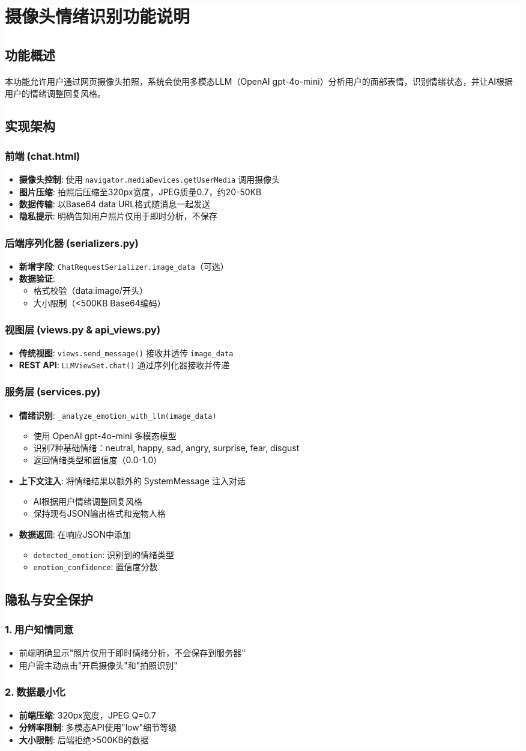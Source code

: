 # 摄像头情绪识别功能说明

## 功能概述

本功能允许用户通过网页摄像头拍照，系统会使用多模态LLM（OpenAI gpt-4o-mini）分析用户的面部表情，识别情绪状态，并让AI根据用户的情绪调整回复风格。

## 实现架构

### 前端 (chat.html)
- **摄像头控制**: 使用 `navigator.mediaDevices.getUserMedia` 调用摄像头
- **图片压缩**: 拍照后压缩至320px宽度，JPEG质量0.7，约20-50KB
- **数据传输**: 以Base64 data URL格式随消息一起发送
- **隐私提示**: 明确告知用户照片仅用于即时分析，不保存

### 后端序列化器 (serializers.py)
- **新增字段**: `ChatRequestSerializer.image_data`（可选）
- **数据验证**: 
  - 格式校验（data:image/开头）
  - 大小限制（<500KB Base64编码）

### 视图层 (views.py & api_views.py)
- **传统视图**: `views.send_message()` 接收并透传 `image_data`
- **REST API**: `LLMViewSet.chat()` 通过序列化器接收并传递

### 服务层 (services.py)
- **情绪识别**: `_analyze_emotion_with_llm(image_data)` 
  - 使用 OpenAI gpt-4o-mini 多模态模型
  - 识别7种基础情绪：neutral, happy, sad, angry, surprise, fear, disgust
  - 返回情绪类型和置信度（0.0-1.0）
  
- **上下文注入**: 将情绪结果以额外的 SystemMessage 注入对话
  - AI根据用户情绪调整回复风格
  - 保持现有JSON输出格式和宠物人格
  
- **数据返回**: 在响应JSON中添加
  - `detected_emotion`: 识别到的情绪类型
  - `emotion_confidence`: 置信度分数

## 隐私与安全保护

### 1. 用户知情同意
- 前端明确显示"照片仅用于即时情绪分析，不会保存到服务器"
- 用户需主动点击"开启摄像头"和"拍照识别"

### 2. 数据最小化
- **前端压缩**: 320px宽度，JPEG Q=0.7
- **分辨率限制**: 多模态API使用"low"细节等级
- **大小限制**: 后端拒绝>500KB的数据
